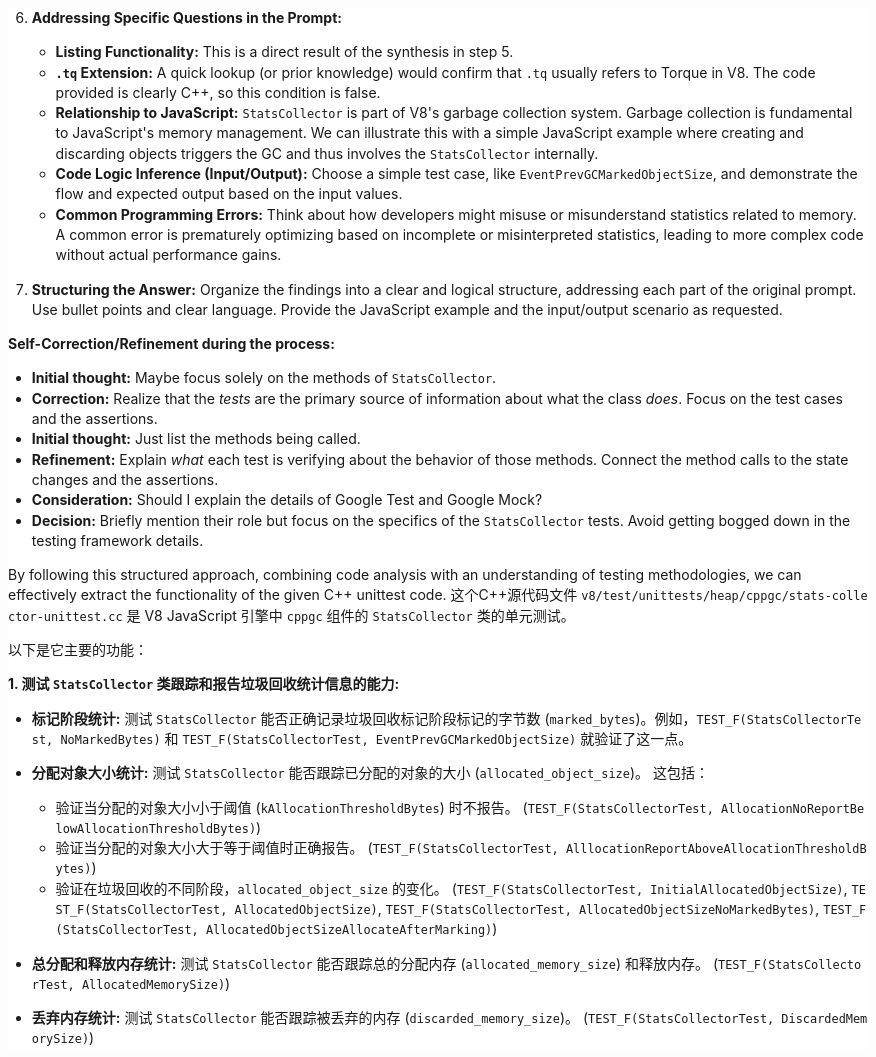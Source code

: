 6. **Addressing Specific Questions in the Prompt:**

    * **Listing Functionality:** This is a direct result of the synthesis in step 5.
    * **`.tq` Extension:**  A quick lookup (or prior knowledge) would confirm that `.tq` usually refers to Torque in V8. The code provided is clearly C++, so this condition is false.
    * **Relationship to JavaScript:** `StatsCollector` is part of V8's garbage collection system. Garbage collection is fundamental to JavaScript's memory management. We can illustrate this with a simple JavaScript example where creating and discarding objects triggers the GC and thus involves the `StatsCollector` internally.
    * **Code Logic Inference (Input/Output):**  Choose a simple test case, like `EventPrevGCMarkedObjectSize`, and demonstrate the flow and expected output based on the input values.
    * **Common Programming Errors:**  Think about how developers might misuse or misunderstand statistics related to memory. A common error is prematurely optimizing based on incomplete or misinterpreted statistics, leading to more complex code without actual performance gains.

7. **Structuring the Answer:** Organize the findings into a clear and logical structure, addressing each part of the original prompt. Use bullet points and clear language. Provide the JavaScript example and the input/output scenario as requested.

**Self-Correction/Refinement during the process:**

* **Initial thought:**  Maybe focus solely on the methods of `StatsCollector`.
* **Correction:** Realize that the *tests* are the primary source of information about what the class *does*. Focus on the test cases and the assertions.
* **Initial thought:**  Just list the methods being called.
* **Refinement:** Explain *what* each test is verifying about the behavior of those methods. Connect the method calls to the state changes and the assertions.
* **Consideration:**  Should I explain the details of Google Test and Google Mock?
* **Decision:** Briefly mention their role but focus on the specifics of the `StatsCollector` tests. Avoid getting bogged down in the testing framework details.

By following this structured approach, combining code analysis with an understanding of testing methodologies, we can effectively extract the functionality of the given C++ unittest code.
这个C++源代码文件 `v8/test/unittests/heap/cppgc/stats-collector-unittest.cc` 是 V8 JavaScript 引擎中 `cppgc` 组件的 `StatsCollector` 类的单元测试。

以下是它主要的功能：

**1. 测试 `StatsCollector` 类跟踪和报告垃圾回收统计信息的能力:**

   - **标记阶段统计:**  测试 `StatsCollector` 能否正确记录垃圾回收标记阶段标记的字节数 (`marked_bytes`)。例如，`TEST_F(StatsCollectorTest, NoMarkedBytes)` 和 `TEST_F(StatsCollectorTest, EventPrevGCMarkedObjectSize)` 就验证了这一点。

   - **分配对象大小统计:** 测试 `StatsCollector` 能否跟踪已分配的对象的大小 (`allocated_object_size`)。 这包括：
     -  验证当分配的对象大小小于阈值 (`kAllocationThresholdBytes`) 时不报告。 (`TEST_F(StatsCollectorTest, AllocationNoReportBelowAllocationThresholdBytes)`)
     -  验证当分配的对象大小大于等于阈值时正确报告。 (`TEST_F(StatsCollectorTest, AlllocationReportAboveAllocationThresholdBytes)`)
     -  验证在垃圾回收的不同阶段，`allocated_object_size` 的变化。 (`TEST_F(StatsCollectorTest, InitialAllocatedObjectSize)`, `TEST_F(StatsCollectorTest, AllocatedObjectSize)`, `TEST_F(StatsCollectorTest, AllocatedObjectSizeNoMarkedBytes)`, `TEST_F(StatsCollectorTest, AllocatedObjectSizeAllocateAfterMarking)`)

   - **总分配和释放内存统计:** 测试 `StatsCollector` 能否跟踪总的分配内存 (`allocated_memory_size`) 和释放内存。 (`TEST_F(StatsCollectorTest, AllocatedMemorySize)`)

   - **丢弃内存统计:** 测试 `StatsCollector` 能否跟踪被丢弃的内存 (`discarded_memory_size`)。 (`TEST_F(StatsCollectorTest, DiscardedMemorySize)`)
